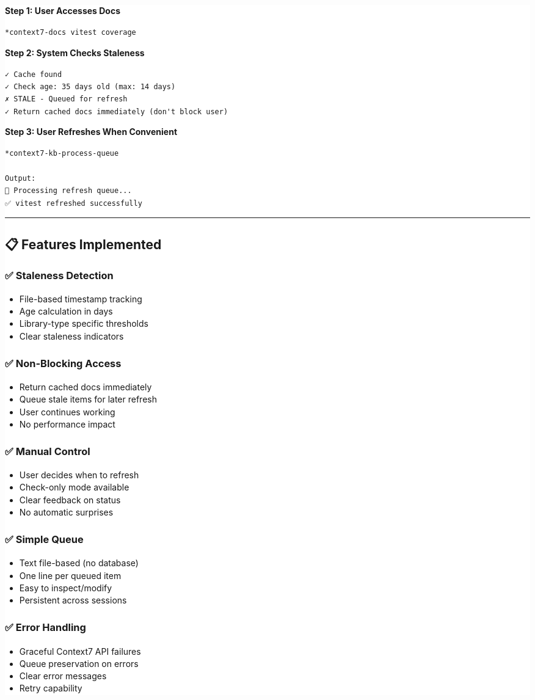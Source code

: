 **Step 1: User Accesses Docs**
```bash
*context7-docs vitest coverage
```

**Step 2: System Checks Staleness**
```
✓ Cache found
✓ Check age: 35 days old (max: 14 days)
✗ STALE - Queued for refresh
✓ Return cached docs immediately (don't block user)
```

**Step 3: User Refreshes When Convenient**
```bash
*context7-kb-process-queue

Output:
🔄 Processing refresh queue...
✅ vitest refreshed successfully
```

---

## 📋 Features Implemented

### ✅ Staleness Detection
- File-based timestamp tracking
- Age calculation in days
- Library-type specific thresholds
- Clear staleness indicators

### ✅ Non-Blocking Access
- Return cached docs immediately
- Queue stale items for later refresh
- User continues working
- No performance impact

### ✅ Manual Control
- User decides when to refresh
- Check-only mode available
- Clear feedback on status
- No automatic surprises

### ✅ Simple Queue
- Text file-based (no database)
- One line per queued item
- Easy to inspect/modify
- Persistent across sessions

### ✅ Error Handling
- Graceful Context7 API failures
- Queue preservation on errors
- Clear error messages
- Retry capability
